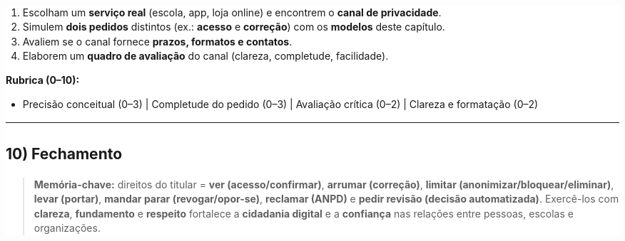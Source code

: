 1. Escolham um **serviço real** (escola, app, loja online) e encontrem o **canal de privacidade**.
2. Simulem **dois pedidos** distintos (ex.: **acesso** e **correção**) com os **modelos** deste capítulo.
3. Avaliem se o canal fornece **prazos, formatos e contatos**.
4. Elaborem um **quadro de avaliação** do canal (clareza, completude, facilidade).

**Rubrica (0–10):**

- Precisão conceitual (0–3) | Completude do pedido (0–3) | Avaliação crítica (0–2) | Clareza e formatação (0–2)

---

## 10) Fechamento

> **Memória-chave:** direitos do titular = **ver (acesso/confirmar)**, **arrumar (correção)**, **limitar (anonimizar/bloquear/eliminar)**, **levar (portar)**, **mandar parar (revogar/opor-se)**, **reclamar (ANPD)** e **pedir revisão (decisão automatizada)**.
> Exercê-los com **clareza**, **fundamento** e **respeito** fortalece a **cidadania digital** e a **confiança** nas relações entre pessoas, escolas e organizações.
